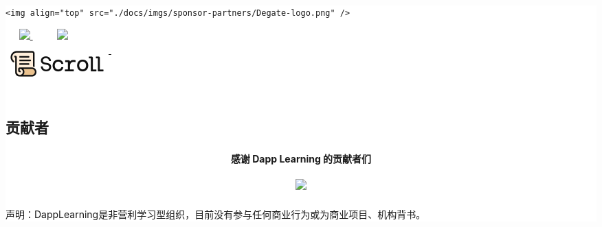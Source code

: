     <img align="top" src="./docs/imgs/sponsor-partners/Degate-logo.png" />
  </a>
  &nbsp;&nbsp;
  <a href="https://loopring.org/">
    <img align="top" src="./docs/imgs/sponsor-partners/Loopring-logo.png" />
  </a>
  &nbsp;&nbsp;
  &nbsp;&nbsp;
  &nbsp;&nbsp;
  <a href="https://drklab.net/">
    <img align="top" src="./docs/imgs/sponsor-partners/DRK-lab-logo.png" />
  </a>
</div>
<div align="left">
  <a href="https://scroll.io/">
    <img align="top" src="./docs/imgs/sponsor-partners/Scroll-logo.png" />
  </a>
  &nbsp;&nbsp;
  &nbsp;&nbsp;
  &nbsp;&nbsp;
</div>
<br>

## 贡献者

<div align="center">
  <h4 align="center">
    感谢 Dapp Learning 的贡献者们
  </h4>
  <a href = "https://github.com/Dapp-Learning-DAO/Dapp-Learning/graphs/contributors">
    <img src = "https://contrib.rocks/image?repo=Dapp-Learning-DAO/Dapp-Learning&max=200"/>
  </a>
</div>

<br>
声明：DappLearning是非营利学习型组织，目前没有参与任何商业行为或为商业项目、机构背书。
